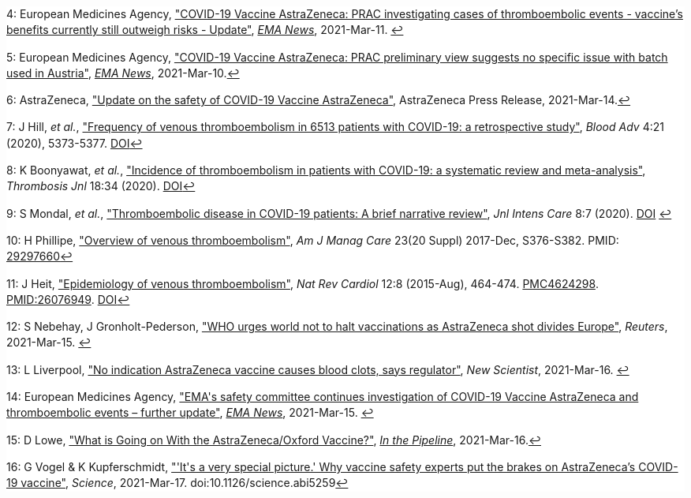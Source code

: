 <a id="fn4">4</a>: European Medicines Agency, ["COVID-19 Vaccine AstraZeneca: PRAC investigating cases of thromboembolic events - vaccine’s benefits currently still outweigh risks - Update"](https://www.ema.europa.eu/en/news/covid-19-vaccine-astrazeneca-prac-investigating-cases-thromboembolic-events-vaccines-benefits), [_EMA News_](https://www.ema.europa.eu/en), 2021-Mar-11. [↩](#fn4a)  

<a id="fn5">5</a>: European Medicines Agency, ["COVID-19 Vaccine AstraZeneca: PRAC preliminary view suggests no specific issue with batch used in Austria"](https://www.ema.europa.eu/en/news/covid-19-vaccine-astrazeneca-prac-preliminary-view-suggests-no-specific-issue-batch-used-austria), [_EMA News_](https://www.ema.europa.eu/en), 2021-Mar-10.[↩](#fn5a)  

<a id="fn6">6</a>: AstraZeneca, ["Update on the safety of COVID-19 Vaccine AstraZeneca"](https://www.astrazeneca.com/content/astraz/media-centre/press-releases/2021/update-on-the-safety-of-covid-19-vaccine-astrazeneca.html), AstraZeneca Press Release, 2021-Mar-14.[↩](#fn6a)  

<a id="fn7">7</a>: J Hill, _et al._, ["Frequency of venous thromboembolism in 6513 patients with COVID-19: a retrospective study"](https://ashpublications.org/bloodadvances/article/4/21/5373/469794/Frequency-of-venous-thromboembolism-in-6513), _Blood Adv_ 4:21 (2020), 5373-5377. [DOI](https://doi.org/10.1182/bloodadvances.2020003083)[↩](#fn7a)  

<a id="fn8">8</a>: K Boonyawat, _et al._, ["Incidence of thromboembolism in patients with COVID-19: a systematic review and meta-analysis"](https://thrombosisjournal.biomedcentral.com/articles/10.1186/s12959-020-00248-5), _Thrombosis Jnl_ 18:34 (2020).  [DOI](https://doi.org/10.1186/s12959-020-00248-5)[↩](#fn8a)  

<a id="fn9">9</a>: S Mondal, _et al._, ["Thromboembolic disease in COVID-19 patients: A brief narrative review"](https://jintensivecare.biomedcentral.com/articles/10.1186/s40560-020-00483-y), _Jnl Intens Care_ 8:7 (2020).  [DOI](https://doi.org/10.1186/s40560-020-00483-y) [↩](#fn9a)  

<a id="fn10">10</a>: H Phillipe, ["Overview of venous thromboembolism"](https://www.ajmc.com/view/overview-of-venous-thromboembolism), _Am J Manag Care_ 23(20 Suppl) 2017-Dec, S376-S382. PMID: [29297660]( https://pubmed.ncbi.nlm.nih.gov/26076949/)[↩](#fn10a)  

<a id="fn11">11</a>: J Heit, ["Epidemiology of venous thromboembolism"](https://www.nature.com/articles/nrcardio.2015.83), _Nat Rev Cardiol_ 12:8 (2015-Aug), 464-474. [PMC4624298](https://www.ncbi.nlm.nih.gov/pmc/articles/PMC4624298/). [PMID:26076949](https://www.ncbi.nlm.nih.gov/pubmed/26076949). [DOI](https://dx.doi.org/10.1038%2Fnrcardio.2015.83)[↩](#fn11a)  

<a id="fn12">12</a>: S Nebehay, J Gronholt-Pederson, ["WHO urges world not to halt vaccinations as AstraZeneca shot divides Europe"](https://www.reuters.com/article/us-health-coronavirus-idUSKBN2B71PU),
_Reuters_, 2021-Mar-15. [↩](#fn12a)  

<a id="fn13">13</a>: L Liverpool, ["No indication AstraZeneca vaccine causes blood clots, says regulator"](https://www.newscientist.com/article/2271478-no-indication-astrazeneca-vaccine-causes-blood-clots-says-regulator/), _New Scientist_, 2021-Mar-16. [↩](#fn13a)  

<a id="fn14">14</a>: European Medicines Agency, ["EMA's safety committee continues investigation of COVID-19 Vaccine AstraZeneca and thromboembolic events &ndash; further update"](https://www.ema.europa.eu/en/news/emas-safety-committee-continues-investigation-covid-19-vaccine-astrazeneca-thromboembolic-events), [_EMA News_](https://www.ema.europa.eu/en), 2021-Mar-15. [↩](#fn14a)  

<a id="fn15">15</a>: D Lowe, ["What is Going on With the AstraZeneca/Oxford Vaccine?"](https://blogs.sciencemag.org/pipeline/archives/2021/03/16/what-is-going-on-with-the-astrazeneca-oxford-vaccine), 
[_In the Pipeline_](https://blogs.sciencemag.org/pipeline/), 2021-Mar-16.[↩](#fn15a)  

<a id="fn16">16</a>: G Vogel &amp; K Kupferschmidt, ["'It's a very special picture.' Why vaccine safety experts put the brakes on AstraZeneca’s COVID-19 vaccine"](https://www.sciencemag.org/news/2021/03/it-s-very-special-picture-why-vaccine-safety-experts-put-brakes-astrazeneca-s-covid-19), _Science_, 2021-Mar-17.  doi:10.1126/science.abi5259[↩](#fn16a)  
